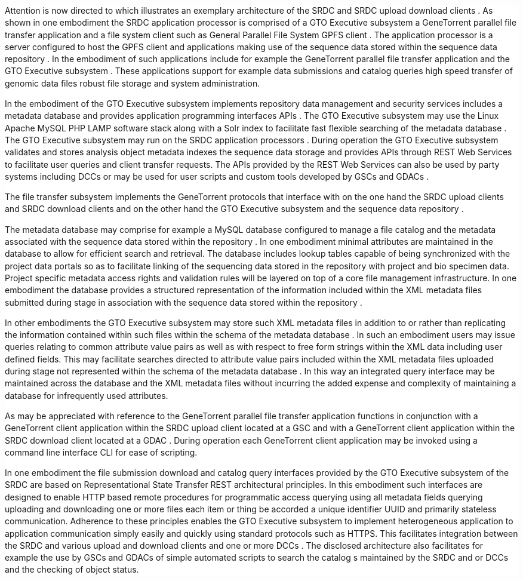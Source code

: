Attention is now directed to which illustrates an exemplary architecture of the SRDC and SRDC upload download clients . As shown in one embodiment the SRDC application processor is comprised of a GTO Executive subsystem a GeneTorrent parallel file transfer application and a file system client such as General Parallel File System GPFS client . The application processor is a server configured to host the GPFS client and applications making use of the sequence data stored within the sequence data repository . In the embodiment of such applications include for example the GeneTorrent parallel file transfer application and the GTO Executive subsystem . These applications support for example data submissions and catalog queries high speed transfer of genomic data files robust file storage and system administration.

In the embodiment of the GTO Executive subsystem implements repository data management and security services includes a metadata database and provides application programming interfaces APIs . The GTO Executive subsystem may use the Linux Apache MySQL PHP LAMP software stack along with a Solr index to facilitate fast flexible searching of the metadata database . The GTO Executive subsystem may run on the SRDC application processors . During operation the GTO Executive subsystem validates and stores analysis object metadata indexes the sequence data storage and provides APIs through REST Web Services to facilitate user queries and client transfer requests. The APIs provided by the REST Web Services can also be used by party systems including DCCs or may be used for user scripts and custom tools developed by GSCs and GDACs .

The file transfer subsystem implements the GeneTorrent protocols that interface with on the one hand the SRDC upload clients and SRDC download clients and on the other hand the GTO Executive subsystem and the sequence data repository .

The metadata database may comprise for example a MySQL database configured to manage a file catalog and the metadata associated with the sequence data stored within the repository . In one embodiment minimal attributes are maintained in the database to allow for efficient search and retrieval. The database includes lookup tables capable of being synchronized with the project data portals so as to facilitate linking of the sequencing data stored in the repository with project and bio specimen data. Project specific metadata access rights and validation rules will be layered on top of a core file management infrastructure. In one embodiment the database provides a structured representation of the information included within the XML metadata files submitted during stage in association with the sequence data stored within the repository .

In other embodiments the GTO Executive subsystem may store such XML metadata files in addition to or rather than replicating the information contained within such files within the schema of the metadata database . In such an embodiment users may issue queries relating to common attribute value pairs as well as with respect to free form strings within the XML data including user defined fields. This may facilitate searches directed to attribute value pairs included within the XML metadata files uploaded during stage not represented within the schema of the metadata database . In this way an integrated query interface may be maintained across the database and the XML metadata files without incurring the added expense and complexity of maintaining a database for infrequently used attributes.

As may be appreciated with reference to the GeneTorrent parallel file transfer application functions in conjunction with a GeneTorrent client application within the SRDC upload client located at a GSC and with a GeneTorrent client application within the SRDC download client located at a GDAC . During operation each GeneTorrent client application may be invoked using a command line interface CLI for ease of scripting.

In one embodiment the file submission download and catalog query interfaces provided by the GTO Executive subsystem of the SRDC are based on Representational State Transfer REST architectural principles. In this embodiment such interfaces are designed to enable HTTP based remote procedures for programmatic access querying using all metadata fields querying uploading and downloading one or more files each item or thing be accorded a unique identifier UUID and primarily stateless communication. Adherence to these principles enables the GTO Executive subsystem to implement heterogeneous application to application communication simply easily and quickly using standard protocols such as HTTPS. This facilitates integration between the SRDC and various upload and download clients and one or more DCCs . The disclosed architecture also facilitates for example the use by GSCs and GDACs of simple automated scripts to search the catalog s maintained by the SRDC and or DCCs and the checking of object status.
